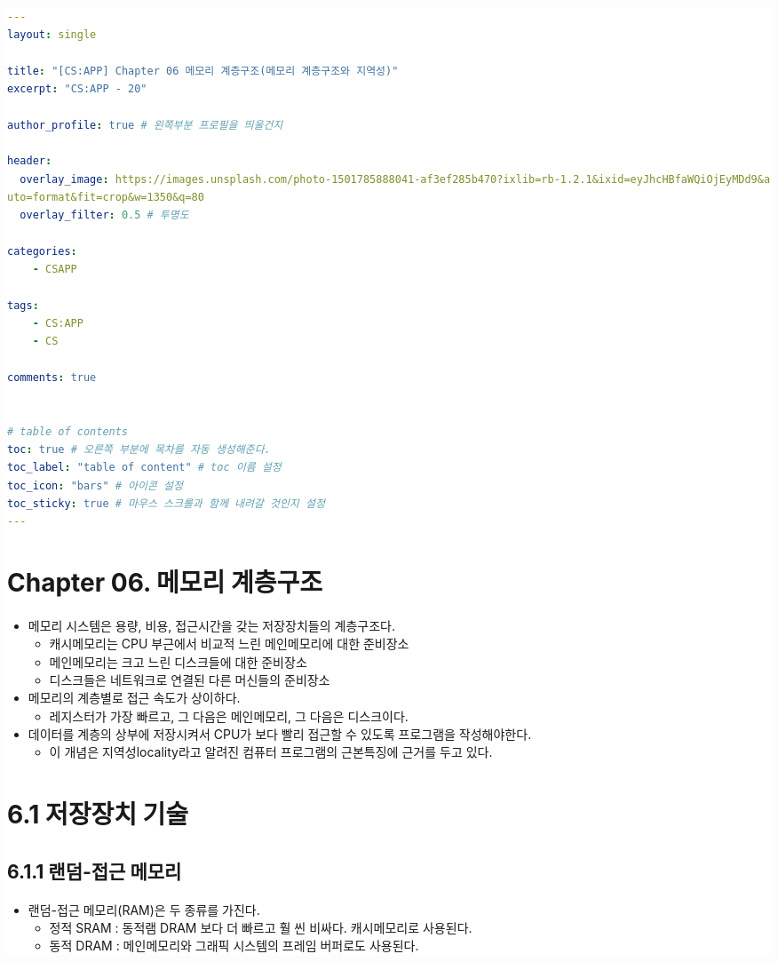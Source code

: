 ```yaml
---
layout: single

title: "[CS:APP] Chapter 06 메모리 계층구조(메모리 계층구조와 지역성)"
excerpt: "CS:APP - 20"

author_profile: true # 왼쪽부분 프로필을 띄울건지

header:
  overlay_image: https://images.unsplash.com/photo-1501785888041-af3ef285b470?ixlib=rb-1.2.1&ixid=eyJhcHBfaWQiOjEyMDd9&auto=format&fit=crop&w=1350&q=80
  overlay_filter: 0.5 # 투명도

categories: 
    - CSAPP

tags: 
    - CS:APP
    - CS

comments: true


# table of contents
toc: true # 오른쪽 부분에 목차를 자동 생성해준다.
toc_label: "table of content" # toc 이름 설정
toc_icon: "bars" # 아이콘 설정
toc_sticky: true # 마우스 스크롤과 함께 내려갈 것인지 설정
---
```

# Chapter 06. 메모리 계층구조
- 메모리 시스템은 용량, 비용, 접근시간을 갖는 저장장치들의 계층구조다.
    - 캐시메모리는 CPU 부근에서 비교적 느린 메인메모리에 대한 준비장소
    - 메인메모리는 크고 느린 디스크들에 대한 준비장소
    - 디스크들은 네트워크로 연결된 다른 머신들의 준비장소
- 메모리의 계층별로 접근 속도가 상이하다.
    - 레지스터가 가장 빠르고, 그 다음은 메인메모리, 그 다음은 디스크이다.
- 데이터를 계층의 상부에 저장시켜서 CPU가 보다 빨리 접근할 수 있도록 프로그램을 작성해야한다.
    - 이 개념은 지역성locality라고 알려진 컴퓨터 프로그램의 근본특징에 근거를 두고 있다.

# 6.1 저장장치 기술

## 6.1.1 랜덤-접근 메모리
- 랜덤-접근 메모리(RAM)은 두 종류를 가진다.
    - 정적 SRAM : 동적램 DRAM 보다 더 빠르고 훨 씬 비싸다. 캐시메모리로 사용된다.
    - 동적 DRAM : 메인메모리와 그래픽 시스템의 프레임 버퍼로도 사용된다.
    